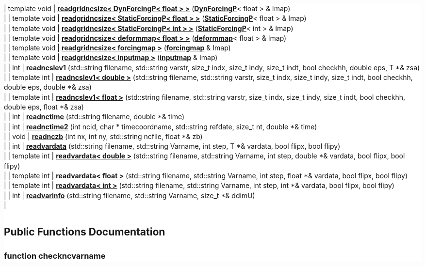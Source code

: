|  template void | [**readgridncsize&lt; DynForcingP&lt; float &gt; &gt;**](#function-readgridncsize-dynforcingp-float) ([**DynForcingP**](structDynForcingP.md)&lt; float &gt; & Imap) <br> |
|  template void | [**readgridncsize&lt; StaticForcingP&lt; float &gt; &gt;**](#function-readgridncsize-staticforcingp-float) ([**StaticForcingP**](structStaticForcingP.md)&lt; float &gt; & Imap) <br> |
|  template void | [**readgridncsize&lt; StaticForcingP&lt; int &gt; &gt;**](#function-readgridncsize-staticforcingp-int) ([**StaticForcingP**](structStaticForcingP.md)&lt; int &gt; & Imap) <br> |
|  template void | [**readgridncsize&lt; deformmap&lt; float &gt; &gt;**](#function-readgridncsize-deformmap-float) ([**deformmap**](classdeformmap.md)&lt; float &gt; & Imap) <br> |
|  template void | [**readgridncsize&lt; forcingmap &gt;**](#function-readgridncsize-forcingmap) ([**forcingmap**](classforcingmap.md) & Imap) <br> |
|  template void | [**readgridncsize&lt; inputmap &gt;**](#function-readgridncsize-inputmap) ([**inputmap**](classinputmap.md) & Imap) <br> |
|  int | [**readncslev1**](#function-readncslev1) (std::string filename, std::string varstr, size\_t indx, size\_t indy, size\_t indt, bool checkhh, double eps, T \*& zsa) <br> |
|  template int | [**readncslev1&lt; double &gt;**](#function-readncslev1-double) (std::string filename, std::string varstr, size\_t indx, size\_t indy, size\_t indt, bool checkhh, double eps, double \*& zsa) <br> |
|  template int | [**readncslev1&lt; float &gt;**](#function-readncslev1-float) (std::string filename, std::string varstr, size\_t indx, size\_t indy, size\_t indt, bool checkhh, double eps, float \*& zsa) <br> |
|  int | [**readnctime**](#function-readnctime) (std::string filename, double \*& time) <br> |
|  int | [**readnctime2**](#function-readnctime2) (int ncid, char \* timecoordname, std::string refdate, size\_t nt, double \*& time) <br> |
|  void | [**readnczb**](#function-readnczb) (int nx, int ny, std::string ncfile, float \*& zb) <br> |
|  int | [**readvardata**](#function-readvardata) (std::string filename, std::string Varname, int step, T \*& vardata, bool flipx, bool flipy) <br> |
|  template int | [**readvardata&lt; double &gt;**](#function-readvardata-double) (std::string filename, std::string Varname, int step, double \*& vardata, bool flipx, bool flipy) <br> |
|  template int | [**readvardata&lt; float &gt;**](#function-readvardata-float) (std::string filename, std::string Varname, int step, float \*& vardata, bool flipx, bool flipy) <br> |
|  template int | [**readvardata&lt; int &gt;**](#function-readvardata-int) (std::string filename, std::string Varname, int step, int \*& vardata, bool flipx, bool flipy) <br> |
|  int | [**readvarinfo**](#function-readvarinfo) (std::string filename, std::string Varname, size\_t \*& ddimU) <br> |




























## Public Functions Documentation




### function checkncvarname 
